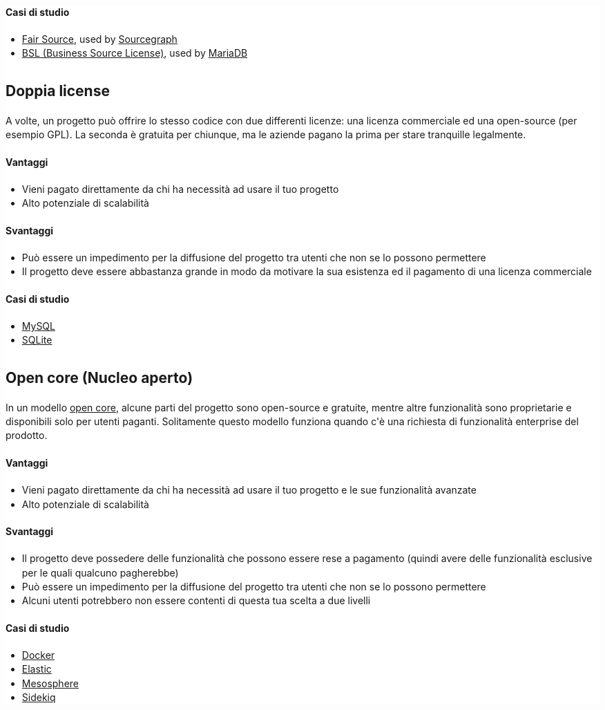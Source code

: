 #### Casi di studio
* [Fair Source](https://fair.io/), used by [Sourcegraph](https://sourcegraph.com/)
* [BSL (Business Source License)](https://mariadb.com/bsl-faq-adopting), used by [MariaDB](https://mariadb.com/)



## Doppia license
A volte, un progetto può offrire lo stesso codice con due differenti licenze: una licenza commerciale ed una open-source (per esempio GPL). La seconda è gratuita per chiunque, ma le aziende pagano la prima per stare tranquille legalmente.

#### Vantaggi
* Vieni pagato direttamente da chi ha necessità ad usare il tuo progetto
* Alto potenziale di scalabilità

#### Svantaggi
* Può essere un impedimento per la diffusione del progetto tra utenti che non se lo possono permettere
* Il progetto deve essere abbastanza grande in modo da motivare la sua esistenza ed il pagamento di una licenza commerciale


#### Casi di studio
* [MySQL](http://www.mysql.com/about/legal/licensing/oem/)
* [SQLite](https://www.sqlite.org/copyright.html)



## Open core (Nucleo aperto)
In un modello [open core](https://en.wikipedia.org/wiki/Open_core), alcune parti del progetto sono open-source e gratuite, mentre altre funzionalità sono proprietarie e disponibili solo per utenti paganti. Solitamente questo modello funziona quando c'è una richiesta di funzionalità enterprise del prodotto.

#### Vantaggi
* Vieni pagato direttamente da chi ha necessità ad usare il tuo progetto e le sue funzionalità avanzate
* Alto potenziale di scalabilità

#### Svantaggi
* Il progetto deve possedere delle funzionalità che possono essere rese a pagamento (quindi avere delle funzionalità esclusive per le quali qualcuno pagherebbe)
* Può essere un impedimento per la diffusione del progetto tra utenti che non se lo possono permettere
* Alcuni utenti potrebbero non essere contenti di questa tua scelta a due livelli

#### Casi di studio
* [Docker](https://www.docker.com/)
* [Elastic](https://www.elastic.co/)
* [Mesosphere](https://mesosphere.com/)
* [Sidekiq](http://sidekiq.org/)
